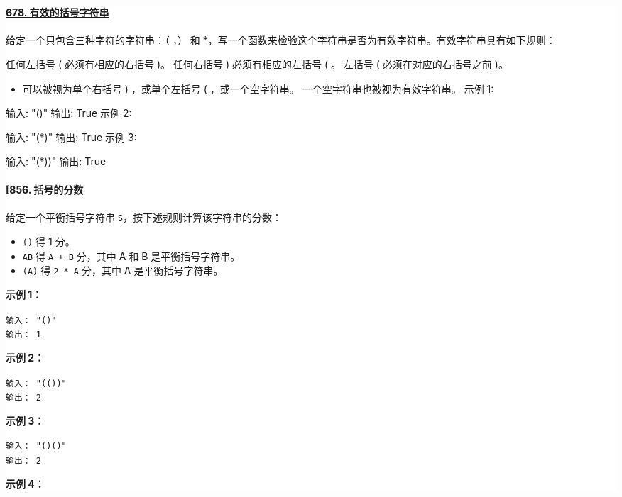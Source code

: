 #### [678. 有效的括号字符串](https://leetcode-cn.com/problems/valid-parenthesis-string/)

给定一个只包含三种字符的字符串：（ ，） 和 *，写一个函数来检验这个字符串是否为有效字符串。有效字符串具有如下规则：

任何左括号 ( 必须有相应的右括号 )。
任何右括号 ) 必须有相应的左括号 ( 。
左括号 ( 必须在对应的右括号之前 )。
* 可以被视为单个右括号 ) ，或单个左括号 ( ，或一个空字符串。
一个空字符串也被视为有效字符串。
示例 1:

输入: "()"
输出: True
示例 2:

输入: "(*)"
输出: True
示例 3:

输入: "(*))"
输出: True

```java

```

#### [856. 括号的分数

给定一个平衡括号字符串 `S`，按下述规则计算该字符串的分数：

- `()` 得 1 分。
- `AB` 得 `A + B` 分，其中 A 和 B 是平衡括号字符串。
- `(A)` 得 `2 * A` 分，其中 A 是平衡括号字符串。

 

**示例 1：**

```
输入： "()"
输出： 1
```

**示例 2：**

```
输入： "(())"
输出： 2
```

**示例 3：**

```
输入： "()()"
输出： 2
```

**示例 4：**
